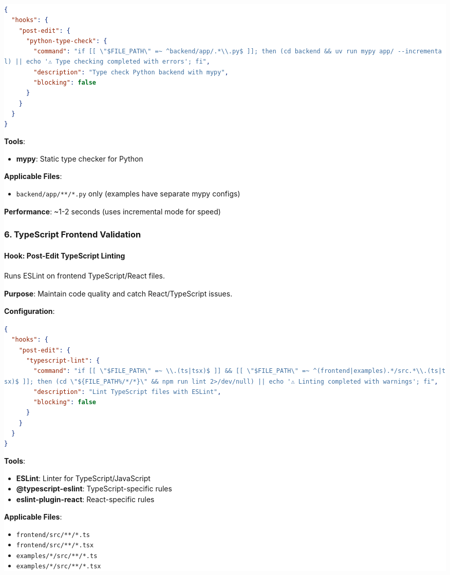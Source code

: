 ```json
{
  "hooks": {
    "post-edit": {
      "python-type-check": {
        "command": "if [[ \"$FILE_PATH\" =~ ^backend/app/.*\\.py$ ]]; then (cd backend && uv run mypy app/ --incremental) || echo '⚠ Type checking completed with errors'; fi",
        "description": "Type check Python backend with mypy",
        "blocking": false
      }
    }
  }
}
```

**Tools**:
- **mypy**: Static type checker for Python

**Applicable Files**:
- `backend/app/**/*.py` only (examples have separate mypy configs)

**Performance**: ~1-2 seconds (uses incremental mode for speed)

### 6. TypeScript Frontend Validation

#### Hook: Post-Edit TypeScript Linting

Runs ESLint on frontend TypeScript/React files.

**Purpose**: Maintain code quality and catch React/TypeScript issues.

**Configuration**:

```json
{
  "hooks": {
    "post-edit": {
      "typescript-lint": {
        "command": "if [[ \"$FILE_PATH\" =~ \\.(ts|tsx)$ ]] && [[ \"$FILE_PATH\" =~ ^(frontend|examples).*/src.*\\.(ts|tsx)$ ]]; then (cd \"${FILE_PATH%/*/*}\" && npm run lint 2>/dev/null) || echo '⚠ Linting completed with warnings'; fi",
        "description": "Lint TypeScript files with ESLint",
        "blocking": false
      }
    }
  }
}
```

**Tools**:
- **ESLint**: Linter for TypeScript/JavaScript
- **@typescript-eslint**: TypeScript-specific rules
- **eslint-plugin-react**: React-specific rules

**Applicable Files**:
- `frontend/src/**/*.ts`
- `frontend/src/**/*.tsx`
- `examples/*/src/**/*.ts`
- `examples/*/src/**/*.tsx`
